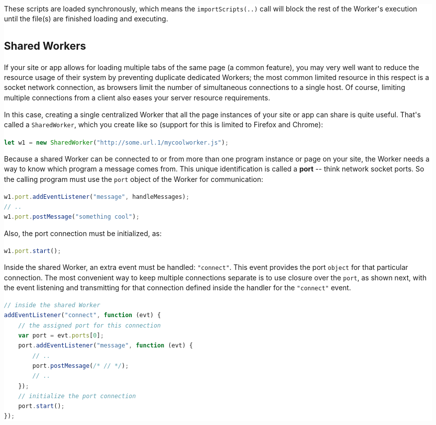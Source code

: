 These scripts are loaded synchronously, which means the `importScripts(..)` call will block the rest of the Worker's execution until the file(s) are finished loading and executing.

## Shared Workers

If your site or app allows for loading multiple tabs of the same page (a common feature), you may very well want to reduce the resource usage of their system by preventing duplicate dedicated Workers; the most common limited resource in this respect is a socket network connection, as browsers limit the number of simultaneous connections to a single host. Of course, limiting multiple connections from a client also eases your server resource requirements.

In this case, creating a single centralized Worker that all the page instances of your site or app can share is quite useful. That's called a `SharedWorker`, which you create like so (support for this is limited to Firefox and Chrome):

```js
let w1 = new SharedWorker("http://some.url.1/mycoolworker.js");
```

Because a shared Worker can be connected to or from more than one program instance or page on your site, the Worker needs a way to know which program a message comes from. This unique identification is called a **port** -- think network socket ports. So the calling program must use the `port` object of the Worker for communication:

```js
w1.port.addEventListener("message", handleMessages);
// ..
w1.port.postMessage("something cool");
```

Also, the port connection must be initialized, as:

```js
w1.port.start();
```

Inside the shared Worker, an extra event must be handled: `"connect"`. This event provides the port `object` for that particular connection. The most convenient way to keep multiple connections separate is to use closure over the `port`, as shown next, with the event listening and transmitting for that connection defined inside the handler for the `"connect"` event.

```js
// inside the shared Worker
addEventListener("connect", function (evt) {
    // the assigned port for this connection
    var port = evt.ports[0];
    port.addEventListener("message", function (evt) {
        // ..
        port.postMessage(/* // */);
        // ..
    });
    // initialize the port connection
    port.start();
});
```

